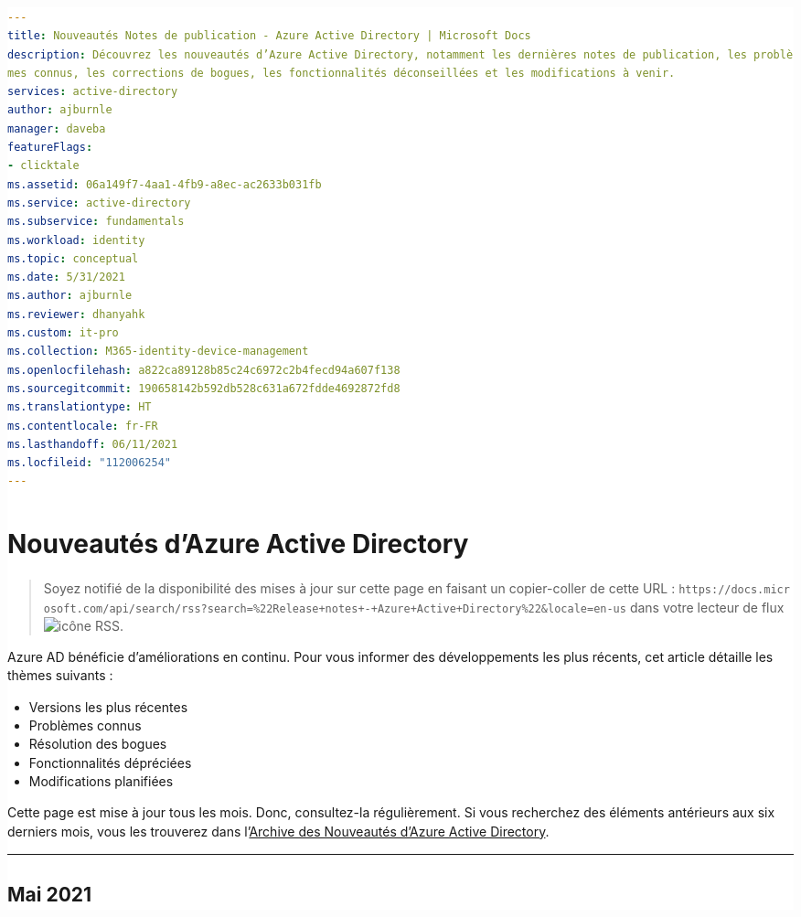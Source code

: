 ```yaml
---
title: Nouveautés Notes de publication - Azure Active Directory | Microsoft Docs
description: Découvrez les nouveautés d’Azure Active Directory, notamment les dernières notes de publication, les problèmes connus, les corrections de bogues, les fonctionnalités déconseillées et les modifications à venir.
services: active-directory
author: ajburnle
manager: daveba
featureFlags:
- clicktale
ms.assetid: 06a149f7-4aa1-4fb9-a8ec-ac2633b031fb
ms.service: active-directory
ms.subservice: fundamentals
ms.workload: identity
ms.topic: conceptual
ms.date: 5/31/2021
ms.author: ajburnle
ms.reviewer: dhanyahk
ms.custom: it-pro
ms.collection: M365-identity-device-management
ms.openlocfilehash: a822ca89128b85c24c6972c2b4fecd94a607f138
ms.sourcegitcommit: 190658142b592db528c631a672fdde4692872fd8
ms.translationtype: HT
ms.contentlocale: fr-FR
ms.lasthandoff: 06/11/2021
ms.locfileid: "112006254"
---
```

# <a name="whats-new-in-azure-active-directory"></a>Nouveautés d’Azure Active Directory

>Soyez notifié de la disponibilité des mises à jour sur cette page en faisant un copier-coller de cette URL : `https://docs.microsoft.com/api/search/rss?search=%22Release+notes+-+Azure+Active+Directory%22&locale=en-us` dans votre lecteur de flux ![icône RSS](./media/whats-new/feed-icon-16x16.png).

Azure AD bénéficie d’améliorations en continu. Pour vous informer des développements les plus récents, cet article détaille les thèmes suivants :

- Versions les plus récentes
- Problèmes connus
- Résolution des bogues
- Fonctionnalités dépréciées
- Modifications planifiées

Cette page est mise à jour tous les mois. Donc, consultez-la régulièrement. Si vous recherchez des éléments antérieurs aux six derniers mois, vous les trouverez dans l’[Archive des Nouveautés d’Azure Active Directory](whats-new-archive.md).

---

## <a name="may-2021"></a>Mai 2021
